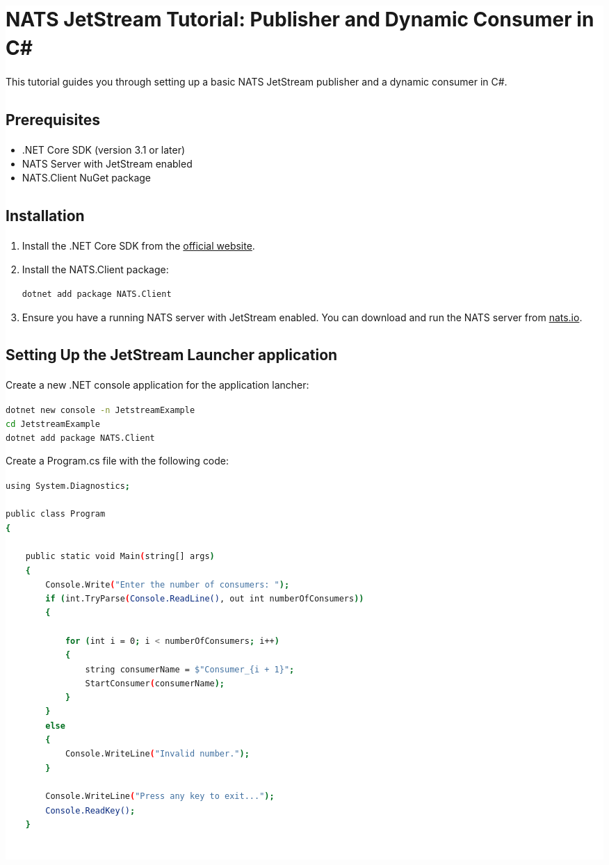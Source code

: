# NATS JetStream Tutorial: Publisher and Dynamic Consumer in C#

This tutorial guides you through setting up a basic NATS JetStream publisher and a dynamic consumer in C#.

## Prerequisites

- .NET Core SDK (version 3.1 or later)
- NATS Server with JetStream enabled
- NATS.Client NuGet package

## Installation

1. Install the .NET Core SDK from the [official website](https://dotnet.microsoft.com/download).

2. Install the NATS.Client package:
    ```bash
    dotnet add package NATS.Client
    ```

3. Ensure you have a running NATS server with JetStream enabled. You can download and run the NATS server from [nats.io](https://nats.io/download/).

## Setting Up the JetStream Launcher application

Create a new .NET console application for the application lancher:

```bash
dotnet new console -n JetstreamExample
cd JetstreamExample
dotnet add package NATS.Client
```

Create a Program.cs file with the following code:
```bash
using System.Diagnostics;

public class Program
{

    public static void Main(string[] args)
    {
        Console.Write("Enter the number of consumers: ");
        if (int.TryParse(Console.ReadLine(), out int numberOfConsumers))
        {
            
            for (int i = 0; i < numberOfConsumers; i++)
            {
                string consumerName = $"Consumer_{i + 1}";
                StartConsumer(consumerName);
            }
        }
        else
        {
            Console.WriteLine("Invalid number.");
        }

        Console.WriteLine("Press any key to exit...");
        Console.ReadKey();
    }

    

```
